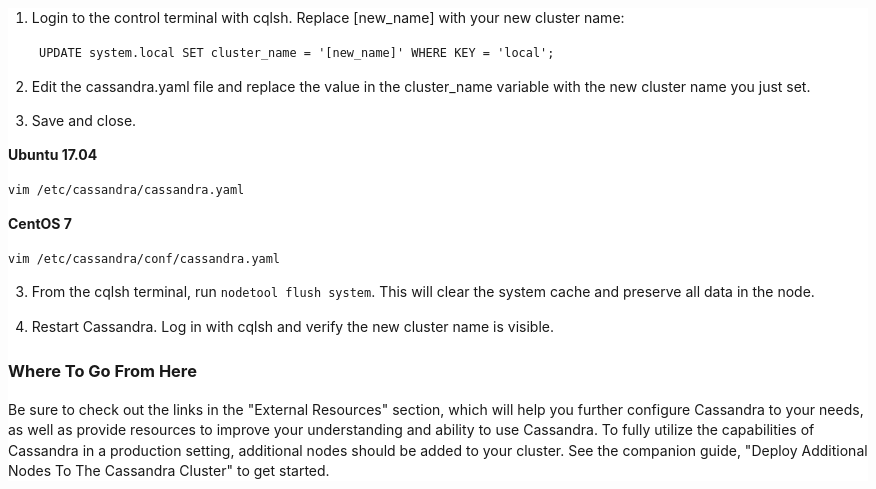 1. Login to the control terminal with cqlsh. Replace [new_name] with your new cluster name:

		UPDATE system.local SET cluster_name = '[new_name]' WHERE KEY = 'local';
		
2. Edit the cassandra.yaml file and replace the value in the cluster_name variable with the new cluster name you just set. 

3. Save and close.

  **Ubuntu 17.04**
	
	vim /etc/cassandra/cassandra.yaml
		
	
  **CentOS 7**
	
	vim /etc/cassandra/conf/cassandra.yaml

3. From the cqlsh terminal, run `nodetool flush system`. This will clear the system cache and preserve all data in the node.

4. Restart Cassandra. Log in with cqlsh and verify the new cluster name is visible.

### Where To Go From Here

Be sure to check out the links in the "External Resources" section, which will help you further configure Cassandra to your needs, as well as provide resources to improve your understanding and ability to use Cassandra. To fully utilize the capabilities of Cassandra in a production setting, additional nodes should be added to your cluster. See the companion guide, "Deploy Additional Nodes To The Cassandra Cluster" to get started.
